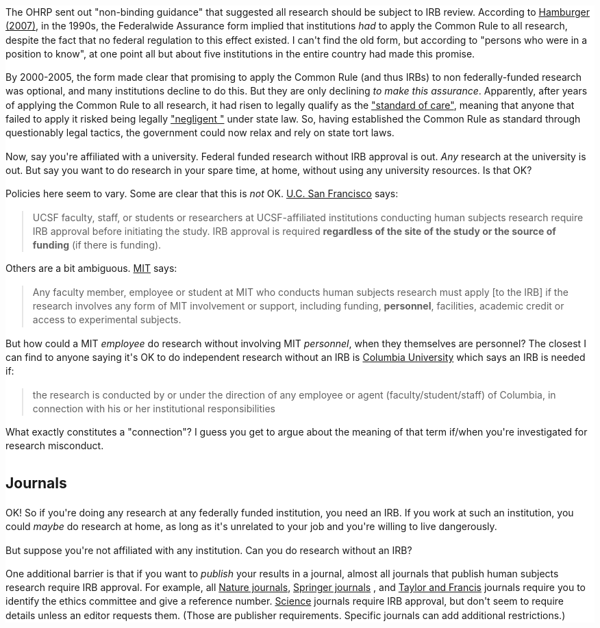 The OHRP sent out "non-binding guidance" that suggested all research should be subject to IRB review. According to [Hamburger (2007)](https://scholarship.law.columbia.edu/faculty_scholarship/487/), in the 1990s, the Federalwide Assurance form implied that institutions *had* to apply the Common Rule to all research, despite the fact that no federal regulation to this effect existed. I can't find the old form, but according to "persons who were in a position to know", at one point all but about five institutions in the entire country had made this promise.

By 2000-2005, the form made clear that promising to apply the Common Rule (and thus IRBs) to non federally-funded research was optional, and many institutions decline to do this. But they are only declining *to make this assurance*. Apparently, after years of applying the Common Rule to all research, it had risen to legally qualify as the ["standard of care"](https://en.wikipedia.org/wiki/Standard_of_care), meaning that anyone that failed to apply it risked being legally ["negligent "](https://en.wikipedia.org/wiki/Negligence) under state law. So, having established the Common Rule as standard through questionably legal tactics, the government could now relax and rely on state tort laws.

Now, say you're affiliated with a university. Federal funded research without IRB approval is out. *Any* research at the university is out. But say you want to do research in your spare time, at home, without using any university resources. Is that OK?

Policies here seem to vary. Some are clear that this is *not* OK. [U.C. San Francisco](https://irb.ucsf.edu/research-needing-irb-review#who) says:

> UCSF faculty, staff, or students or researchers at UCSF-affiliated institutions conducting human subjects research require IRB approval before initiating the study. IRB approval is required **regardless of the site of the study or the source of funding** (if there is funding).

Others are a bit ambiguous. [MIT](https://couhes.mit.edu/researchers/frequently-asked-questions#who_apply) says:

> Any faculty member, employee or student at MIT who conducts human subjects research must apply [to the IRB] if the research involves any form of MIT involvement or support, including funding, **personnel**, facilities, academic credit or access to experimental subjects.

But how could a MIT *employee* do research without involving MIT *personnel*, when they themselves are personnel? The closest I can find to anyone saying it's OK to do independent research without an IRB is [Columbia University](https://research.columbia.edu/sites/default/files/content/HRPO/IRB_SOP_v5.2_2.12.19_TOC_CUIMC.176a.9.12.19.pdf) which says an IRB is needed if:

>  the research is conducted by or under the direction of any employee or agent (faculty/student/staff) of Columbia, in connection with his or her institutional responsibilities

 What exactly constitutes a "connection"? I guess you get to argue about the meaning of that term if/when you're investigated for research misconduct.

## Journals

OK! So if you're doing any research at any federally funded institution, you need an IRB. If you work at such an institution, you could *maybe* do research at home, as long as it's unrelated to your job and you're willing to live dangerously.

But suppose you're not affiliated with any institution. Can you do research without an IRB?

One additional barrier is that if you want to *publish* your results in a journal, almost all journals that publish human subjects research require IRB approval. For example, all [Nature journals](https://www.nature.com/nature-portfolio/editorial-policies/ethics-and-biosecurity#:~:text=identify%20the%20ethics), [Springer journals](https://www.springer.com/gp/authors-editors/journal-author/journal-author-helpdesk/before-you-start#:~:text=reference%20number) , and [Taylor and Francis](https://authorservices.taylorandfrancis.com/editorial-policies/research-ethics-guidelines-for-stem-journals/#:~:text=reference)  journals require you to identify the ethics committee and give a reference number. [Science](https://www.science.org/content/page/science-journals-editorial-policies#:~:text=human%20subjects%20research) journals require IRB approval, but don't seem to require details unless an editor requests them. (Those are publisher requirements. Specific journals can add additional restrictions.)
